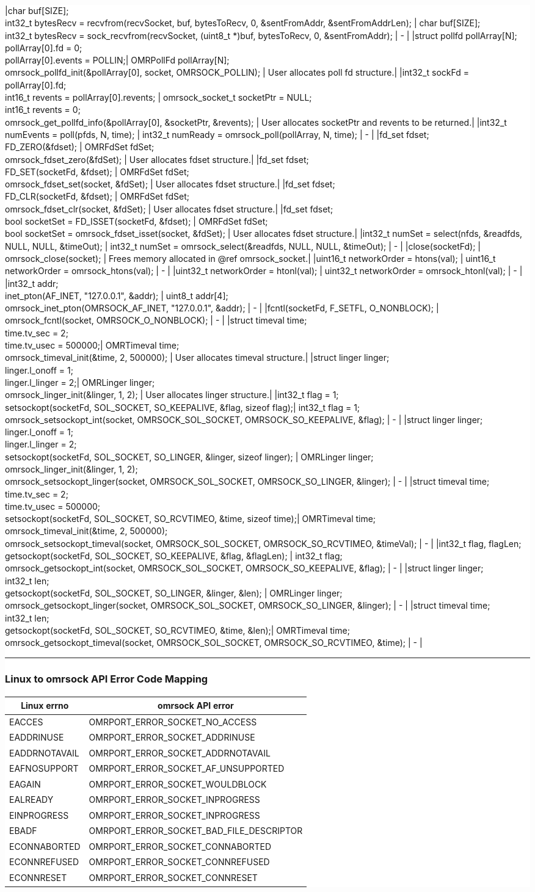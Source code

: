 |char buf[SIZE]; <br> int32_t bytesRecv = recvfrom(recvSocket, buf, bytesToRecv, 0, &sentFromAddr, &sentFromAddrLen); | char buf[SIZE]; <br> int32_t bytesRecv = sock_recvfrom(recvSocket, (uint8_t *)buf, bytesToRecv, 0, &sentFromAddr); | - |
|struct pollfd pollArray[N]; <br> pollArray[0].fd = 0; <br> pollArray[0].events = POLLIN;| OMRPollFd pollArray[N]; <br> omrsock_pollfd_init(&pollArray[0], socket, OMRSOCK_POLLIN); | User allocates poll fd structure.|
|int32_t sockFd = pollArray[0].fd; <br> int16_t revents = pollArray[0].revents; | omrsock_socket_t socketPtr = NULL; <br> int16_t revents = 0; <br> omrsock_get_pollfd_info(&pollArray[0], &socketPtr, &revents); | User allocates socketPtr and revents to be returned.|
|int32_t numEvents = poll(pfds, N, time); | int32_t numReady = omrsock_poll(pollArray, N, time); | - |
|fd_set fdset; <br> FD_ZERO(&fdset); | OMRFdSet fdSet; <br> omrsock_fdset_zero(&fdSet); | User allocates fdset structure.|
|fd_set fdset; <br> FD_SET(socketFd, &fdset); | OMRFdSet fdSet; <br> omrsock_fdset_set(socket, &fdSet); | User allocates fdset structure.|
|fd_set fdset; <br> FD_CLR(socketFd, &fdset); | OMRFdSet fdSet; <br> omrsock_fdset_clr(socket, &fdSet); | User allocates fdset structure.|
|fd_set fdset; <br> bool socketSet = FD_ISSET(socketFd, &fdset); | OMRFdSet fdSet; <br> bool socketSet = omrsock_fdset_isset(socket, &fdSet); | User allocates fdset structure.|
|int32_t numSet = select(nfds, &readfds, NULL, NULL, &timeOut); | int32_t numSet = omrsock_select(&readfds, NULL, NULL, &timeOut); | - |
|close(socketFd); | omrsock_close(socket); | Frees memory allocated in @ref omrsock_socket.|
|uint16_t networkOrder = htons(val); | uint16_t networkOrder = omrsock_htons(val); | - |
|uint32_t networkOrder = htonl(val); | uint32_t networkOrder = omrsock_htonl(val); | - |
|int32_t addr; <br> inet_pton(AF_INET, "127.0.0.1", &addr); | uint8_t addr[4]; <br> omrsock_inet_pton(OMRSOCK_AF_INET, "127.0.0.1", &addr); | - |
|fcntl(socketFd, F_SETFL, O_NONBLOCK); | omrsock_fcntl(socket, OMRSOCK_O_NONBLOCK); | - |
|struct timeval time; <br> time.tv_sec = 2; <br> time.tv_usec = 500000;| OMRTimeval time; <br> omrsock_timeval_init(&time, 2, 500000); | User allocates timeval structure.|
|struct linger linger; <br> linger.l_onoff = 1; <br> linger.l_linger = 2;| OMRLinger linger; <br> omrsock_linger_init(&linger, 1, 2); | User allocates linger structure.|
|int32_t flag = 1; <br> setsockopt(socketFd, SOL_SOCKET, SO_KEEPALIVE, &flag, sizeof flag);| int32_t flag = 1; <br> omrsock_setsockopt_int(socket, OMRSOCK_SOL_SOCKET, OMRSOCK_SO_KEEPALIVE, &flag); | - |
|struct linger linger; <br> linger.l_onoff = 1; <br> linger.l_linger = 2; <br> setsockopt(socketFd, SOL_SOCKET, SO_LINGER, &linger, sizeof linger); | OMRLinger linger; <br> omrsock_linger_init(&linger, 1, 2); <br> omrsock_setsockopt_linger(socket, OMRSOCK_SOL_SOCKET, OMRSOCK_SO_LINGER, &linger); | - |
|struct timeval time; <br> time.tv_sec = 2; <br> time.tv_usec = 500000; <br> setsockopt(socketFd, SOL_SOCKET, SO_RCVTIMEO, &time, sizeof time);| OMRTimeval time; <br> omrsock_timeval_init(&time, 2, 500000); <br> omrsock_setsockopt_timeval(socket, OMRSOCK_SOL_SOCKET, OMRSOCK_SO_RCVTIMEO, &timeVal); | - |
|int32_t flag, flagLen; <br> getsockopt(socketFd, SOL_SOCKET, SO_KEEPALIVE, &flag, &flagLen); | int32_t flag; <br> omrsock_getsockopt_int(socket, OMRSOCK_SOL_SOCKET, OMRSOCK_SO_KEEPALIVE, &flag); | - |
|struct linger linger; <br> int32_t len; <br> getsockopt(socketFd, SOL_SOCKET, SO_LINGER, &linger, &len); | OMRLinger linger; <br> omrsock_getsockopt_linger(socket, OMRSOCK_SOL_SOCKET, OMRSOCK_SO_LINGER, &linger); | - |
|struct timeval time; <br> int32_t len; <br> getsockopt(socketFd, SOL_SOCKET, SO_RCVTIMEO, &time, &len);| OMRTimeval time; <br> omrsock_getsockopt_timeval(socket, OMRSOCK_SOL_SOCKET, OMRSOCK_SO_RCVTIMEO, &time); | - |

___


### Linux to omrsock API Error Code Mapping

|Linux errno|omrsock API error|
|---|---|
|EACCES|OMRPORT_ERROR_SOCKET_NO_ACCESS|
|EADDRINUSE|OMRPORT_ERROR_SOCKET_ADDRINUSE|
|EADDRNOTAVAIL|OMRPORT_ERROR_SOCKET_ADDRNOTAVAIL|
|EAFNOSUPPORT|OMRPORT_ERROR_SOCKET_AF_UNSUPPORTED|
|EAGAIN| OMRPORT_ERROR_SOCKET_WOULDBLOCK|
|EALREADY|OMRPORT_ERROR_SOCKET_INPROGRESS|
|EINPROGRESS|OMRPORT_ERROR_SOCKET_INPROGRESS|
|EBADF|OMRPORT_ERROR_SOCKET_BAD_FILE_DESCRIPTOR|
|ECONNABORTED|OMRPORT_ERROR_SOCKET_CONNABORTED|
|ECONNREFUSED|OMRPORT_ERROR_SOCKET_CONNREFUSED|
|ECONNRESET|OMRPORT_ERROR_SOCKET_CONNRESET|